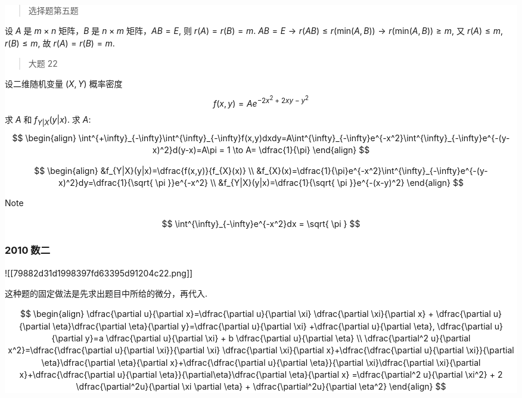 > 选择题第五题

设 $A$ 是 $m \times n$ 矩阵，$B$ 是 $n \times m$ 矩阵，$AB=E$, 则 $r(A)=r(B)=m$.
$AB = E \to r(AB) \leq r (\mathrm{min}(A,B)) \to r(\mathrm{min}(A,B)) \geq m$, 又 $r(A) \leq m, r(B) \leq m$, 故 $r(A)=r(B)=m$.

>大题 22

设二维随机变量 $(X,Y)$ 概率密度
$$
f(x,y)=Ae^{-2x^2+2xy-y^2}
$$
求 $A$ 和 $f_{Y|X}(y|x)$.
求 $A$:
$$
\begin{align}
\int^{+\infty}_{-\infty}\int^{\infty}_{-\infty}f(x,y)dxdy=A\int^{\infty}_{-\infty}e^{-x^2}\int^{\infty}_{-\infty}e^{-(y-x)^2}d(y-x)=A\pi = 1 \to A= \dfrac{1}{\pi}
\end{align}
$$

$$
\begin{align}
&f_{Y|X}(y|x)=\dfrac{f(x,y)}{f_{X}(x)} \\
&f_{X}(x)=\dfrac{1}{\pi}e^{-x^2}\int^{\infty}_{-\infty}e^{-(y-x)^2}dy=\dfrac{1}{\sqrt{ \pi }}e^{-x^2} \\
&f_{Y|X}(y|x)=\dfrac{1}{\sqrt{ \pi }}e^{-(x-y)^2}
\end{align}
$$

>[!note] 
>$$
>\int^{\infty}_{-\infty}e^{-x^2}dx = \sqrt{ \pi }
>$$

### 2010 数二

![[79882d31d1998397fd63395d91204c22.png]]

这种题的固定做法是先求出题目中所给的微分，再代入.

$$
\begin{align}
\dfrac{\partial u}{\partial x}=\dfrac{\partial u}{\partial \xi} \dfrac{\partial \xi}{\partial x} + \dfrac{\partial u}{\partial \eta}\dfrac{\partial \eta}{\partial y}=\dfrac{\partial u}{\partial \xi}  +\dfrac{\partial u}{\partial \eta}, \dfrac{\partial u}{\partial y}=a \dfrac{\partial u}{\partial \xi} + b \dfrac{\partial u}{\partial \eta} \\
\dfrac{\partial^2 u}{\partial x^2}=\dfrac{\dfrac{\partial u}{\partial \xi}}{\partial \xi} \dfrac{\partial \xi}{\partial x}+\dfrac{\dfrac{\partial u}{\partial \xi}}{\partial \eta}\dfrac{\partial \eta}{\partial x}+\dfrac{\dfrac{\partial u}{\partial \eta}}{\partial \xi}\dfrac{\partial \xi}{\partial x}+\dfrac{\dfrac{\partial u}{\partial \eta}}{\partial\eta}\dfrac{\partial \eta}{\partial x} =\dfrac{\partial^2 u}{\partial \xi^2} + 2 \dfrac{\partial^2u}{\partial \xi \partial \eta} + \dfrac{\partial^2u}{\partial \eta^2}
\end{align}
$$
